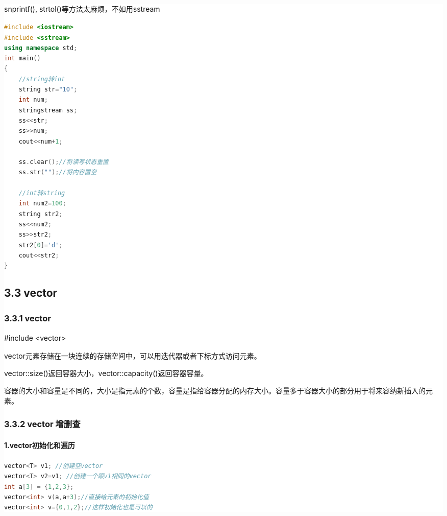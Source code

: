snprintf(), strtol()等方法太麻烦，不如用sstream

```C++
#include <iostream>
#include <sstream>
using namespace std;
int main()
{
    //string转int
	string str="10";
	int num;
	stringstream ss;
	ss<<str;
	ss>>num;
	cout<<num+1;
 
    ss.clear();//将读写状态重置
    ss.str("");//将内容置空
    
    //int转string
    int num2=100;
	string str2;
	ss<<num2;
	ss>>str2;
	str2[0]='d';
	cout<<str2;
}
```



## 3.3 vector

### 3.3.1 vector

#include \<vector\>

vector元素存储在一块连续的存储空间中，可以用迭代器或者下标方式访问元素。

vector::size()返回容器大小，vector::capacity()返回容器容量。

容器的大小和容量是不同的，大小是指元素的个数，容量是指给容器分配的内存大小。容量多于容器大小的部分用于将来容纳新插入的元素。

### 3.3.2 vector 增删查

#### 1.vector初始化和遍历

```C++
vector<T> v1; //创建空vector
vector<T> v2=v1; //创建一个跟v1相同的vector
int a[3] = {1,2,3};
vector<int> v(a,a+3);//直接给元素的初始化值
vector<int> v={0,1,2};//这样初始化也是可以的
```
